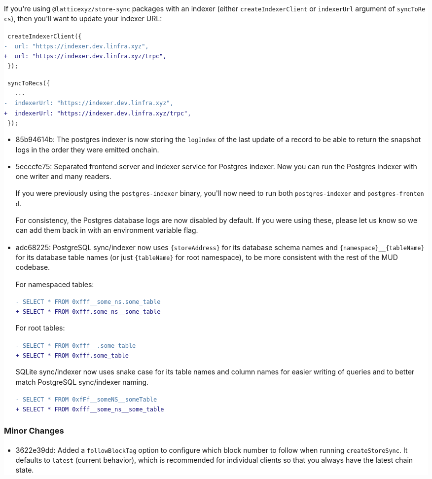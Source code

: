   If you're using `@latticexyz/store-sync` packages with an indexer (either `createIndexerClient` or `indexerUrl` argument of `syncToRecs`), then you'll want to update your indexer URL:

  ```diff
   createIndexerClient({
  -  url: "https://indexer.dev.linfra.xyz",
  +  url: "https://indexer.dev.linfra.xyz/trpc",
   });
  ```

  ```diff
   syncToRecs({
     ...
  -  indexerUrl: "https://indexer.dev.linfra.xyz",
  +  indexerUrl: "https://indexer.dev.linfra.xyz/trpc",
   });
  ```

- 85b94614b: The postgres indexer is now storing the `logIndex` of the last update of a record to be able to return the snapshot logs in the order they were emitted onchain.
- 5ecccfe75: Separated frontend server and indexer service for Postgres indexer. Now you can run the Postgres indexer with one writer and many readers.

  If you were previously using the `postgres-indexer` binary, you'll now need to run both `postgres-indexer` and `postgres-frontend`.

  For consistency, the Postgres database logs are now disabled by default. If you were using these, please let us know so we can add them back in with an environment variable flag.

- adc68225: PostgreSQL sync/indexer now uses `{storeAddress}` for its database schema names and `{namespace}__{tableName}` for its database table names (or just `{tableName}` for root namespace), to be more consistent with the rest of the MUD codebase.

  For namespaced tables:

  ```diff
  - SELECT * FROM 0xfff__some_ns.some_table
  + SELECT * FROM 0xfff.some_ns__some_table
  ```

  For root tables:

  ```diff
  - SELECT * FROM 0xfff__.some_table
  + SELECT * FROM 0xfff.some_table
  ```

  SQLite sync/indexer now uses snake case for its table names and column names for easier writing of queries and to better match PostgreSQL sync/indexer naming.

  ```diff
  - SELECT * FROM 0xfFf__someNS__someTable
  + SELECT * FROM 0xfff__some_ns__some_table
  ```

### Minor Changes

- 3622e39dd: Added a `followBlockTag` option to configure which block number to follow when running `createStoreSync`. It defaults to `latest` (current behavior), which is recommended for individual clients so that you always have the latest chain state.
